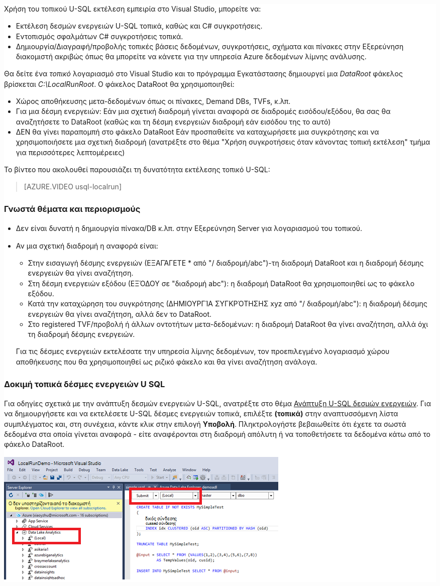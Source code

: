 Χρήση του τοπικού U-SQL εκτέλεση εμπειρία στο Visual Studio, μπορείτε να:

- Εκτέλεση δεσμών ενεργειών U-SQL τοπικά, καθώς και C# συγκροτήσεις.
- Εντοπισμός σφαλμάτων C# συγκροτήσεις τοπικά.
- Δημιουργία/Διαγραφή/προβολής τοπικές βάσεις δεδομένων, συγκροτήσεις, σχήματα και πίνακες στην Εξερεύνηση διακομιστή ακριβώς όπως θα μπορείτε να κάνετε για την υπηρεσία Azure δεδομένων λίμνης ανάλυσης.

Θα δείτε ένα *τοπικό* λογαριασμό στο Visual Studio και το πρόγραμμα Εγκατάστασης δημιουργεί μια *DataRoot* φάκελος βρίσκεται *C:\LocalRunRoot*. Ο φάκελος DataRoot θα χρησιμοποιηθεί:

- Χώρος αποθήκευσης μετα-δεδομένων όπως οι πίνακες, Demand DBs, TVFs, κ.λπ.
- Για μια δέσμη ενεργειών: Εάν μια σχετική διαδρομή γίνεται αναφορά σε διαδρομές εισόδου/εξόδου, θα σας θα αναζητήσετε το DataRoot (καθώς και τη δέσμη ενεργειών διαδρομή εάν εισόδου της το αυτό)
- ΔΕΝ θα γίνει παραπομπή στο φάκελο DataRoot Εάν προσπαθείτε να καταχωρήσετε μια συγκρότησης και να χρησιμοποιήσετε μια σχετική διαδρομή (ανατρέξτε στο θέμα "Χρήση συγκροτήσεις όταν κάνοντας τοπική εκτέλεση" τμήμα για περισσότερες λεπτομέρειες)

Το βίντεο που ακολουθεί παρουσιάζει τη δυνατότητα εκτέλεσης τοπικό U-SQL:

>[AZURE.VIDEO usql-localrun]

### <a name="known-issues-and-limitations"></a>Γνωστά θέματα και περιορισμούς

- Δεν είναι δυνατή η δημιουργία πίνακα/DB κ.λπ. στην Εξερεύνηση Server για λογαριασμού του τοπικού.
- Αν μια σχετική διαδρομή η αναφορά είναι:

    - Στην εισαγωγή δέσμης ενεργειών (ΕΞΑΓΆΓΕΤΕ * από "/ διαδρομή/abc")-τη διαδρομή DataRoot και η διαδρομή δέσμης ενεργειών θα γίνει αναζήτηση.
    - Στη δέσμη ενεργειών εξόδου (ΕΞΌΔΟΥ σε "διαδρομή abc"): η διαδρομή DataRoot θα χρησιμοποιηθεί ως το φάκελο εξόδου.
    - Κατά την καταχώρηση του συγκρότησης (ΔΗΜΙΟΥΡΓΊΑ ΣΥΓΚΡΌΤΗΣΗΣ xyz από "/ διαδρομή/abc"): η διαδρομή δέσμης ενεργειών θα γίνει αναζήτηση, αλλά δεν το DataRoot.
    - Στο registered TVF/προβολή ή άλλων οντοτήτων μετα-δεδομένων: η διαδρομή DataRoot θα γίνει αναζήτηση, αλλά όχι τη διαδρομή δέσμης ενεργειών.

    Για τις δέσμες ενεργειών εκτελέσατε την υπηρεσία λίμνης δεδομένων, τον προεπιλεγμένο λογαριασμό χώρου αποθήκευσης που θα χρησιμοποιηθεί ως ριζικό φάκελο και θα γίνει αναζήτηση ανάλογα.

### <a name="test-u-sql-scripts-locally"></a>Δοκιμή τοπικά δέσμες ενεργειών U SQL
Για οδηγίες σχετικά με την ανάπτυξη δεσμών ενεργειών U-SQL, ανατρέξτε στο θέμα [Ανάπτυξη U-SQL δεσμών ενεργειών](#develop-and-test-u-sql-scripts). Για να δημιουργήσετε και να εκτελέσετε U-SQL δέσμες ενεργειών τοπικά, επιλέξτε **(τοπικά)** στην αναπτυσσόμενη λίστα συμπλέγματος και, στη συνέχεια, κάντε κλικ στην επιλογή **Υποβολή**. Πληκτρολογήστε βεβαιωθείτε ότι έχετε τα σωστά δεδομένα στα οποία γίνεται αναφορά - είτε αναφέρονται στη διαδρομή απόλυτη ή να τοποθετήσετε τα δεδομένα κάτω από το φάκελο DataRoot.

![Υποβολή τοπικά έργο Visual Studio U-SQL](./media/data-lake-analytics-data-lake-tools-get-started/data-lake-analytics-data-lake-tools-submit-job-local-run.png)
